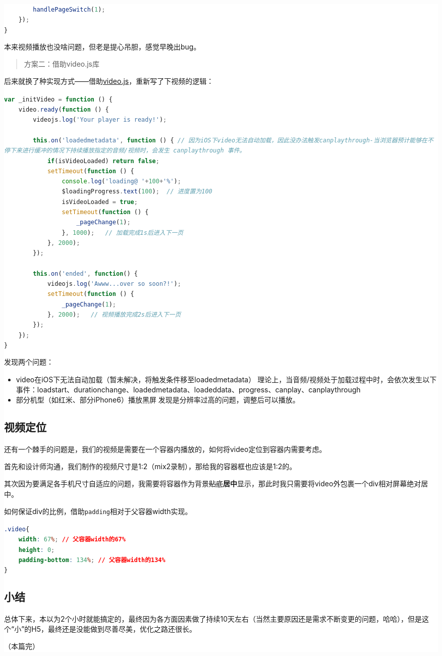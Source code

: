 ```javascript
        handlePageSwitch(1);
    });
}
```
本来视频播放也没啥问题，但老是提心吊胆，感觉早晚出bug。

> 方案二：借助video.js库

后来就换了种实现方式——借助[video.js](https://github.com/videojs/video.js)，重新写了下视频的逻辑：

```javascript
var _initVideo = function () {
    video.ready(function () {
        videojs.log('Your player is ready!');

        this.on('loadedmetadata', function () { // 因为iOS下video无法自动加载，因此没办法触发canplaythrough-当浏览器预计能够在不停下来进行缓冲的情况下持续播放指定的音频/视频时，会发生 canplaythrough 事件。
            if(isVideoLoaded) return false;
            setTimeout(function () {
                console.log('loading@ '+100+'%');
                $loadingProgress.text(100);  // 进度置为100
                isVideoLoaded = true;
                setTimeout(function () {
                    _pageChange(1);
                }, 1000);   // 加载完成1s后进入下一页
            }, 2000);
        });

        this.on('ended', function() {
            videojs.log('Awww...over so soon?!');
            setTimeout(function () {
                _pageChange(1);
            }, 2000);   // 视频播放完成2s后进入下一页
        });
    });
}
```

发现两个问题：
- video在iOS下无法自动加载（暂未解决，将触发条件移至loadedmetadata）
理论上，当音频/视频处于加载过程中时，会依次发生以下事件：loadstart、durationchange、loadedmetadata、loadeddata、progress、canplay、canplaythrough
- 部分机型（如红米、部分iPhone6）播放黑屏
发现是分辨率过高的问题，调整后可以播放。


## 视频定位
还有一个棘手的问题是，我们的视频是需要在一个容器内播放的，如何将video定位到容器内需要考虑。

首先和设计师沟通，我们制作的视频尺寸是1:2（mix2录制），那给我的容器框也应该是1:2的。

其次因为要满足各手机尺寸自适应的问题，我需要将容器作为背景~~贴底~~**居中**显示，那此时我只需要将video外包裹一个div相对屏幕绝对居中。

如何保证div的比例，借助`padding`相对于父容器width实现。

```css
.video{
    width: 67%; // 父容器width的67%
    height: 0;
    padding-bottom: 134%; // 父容器width的134%
}
```

## 小结
总体下来，本以为2个小时就能搞定的，最终因为各方面因素做了持续10天左右（当然主要原因还是需求不断变更的问题，哈哈），但是这个“小”的H5，最终还是没能做到尽善尽美，优化之路还很长。

（本篇完）